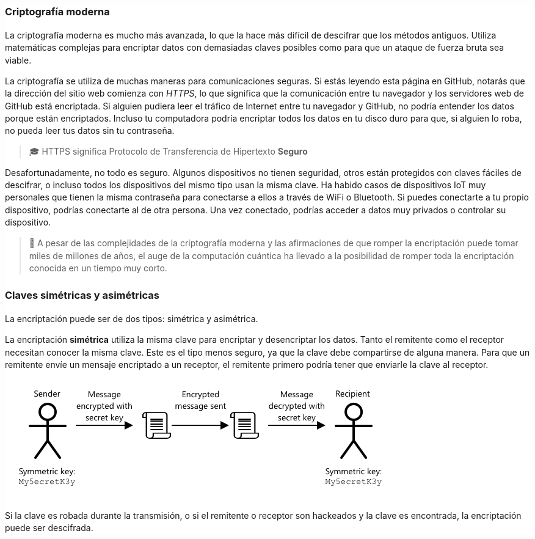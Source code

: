 ### Criptografía moderna

La criptografía moderna es mucho más avanzada, lo que la hace más difícil de descifrar que los métodos antiguos. Utiliza matemáticas complejas para encriptar datos con demasiadas claves posibles como para que un ataque de fuerza bruta sea viable.

La criptografía se utiliza de muchas maneras para comunicaciones seguras. Si estás leyendo esta página en GitHub, notarás que la dirección del sitio web comienza con *HTTPS*, lo que significa que la comunicación entre tu navegador y los servidores web de GitHub está encriptada. Si alguien pudiera leer el tráfico de Internet entre tu navegador y GitHub, no podría entender los datos porque están encriptados. Incluso tu computadora podría encriptar todos los datos en tu disco duro para que, si alguien lo roba, no pueda leer tus datos sin tu contraseña.

> 🎓 HTTPS significa Protocolo de Transferencia de Hipertexto **Seguro**

Desafortunadamente, no todo es seguro. Algunos dispositivos no tienen seguridad, otros están protegidos con claves fáciles de descifrar, o incluso todos los dispositivos del mismo tipo usan la misma clave. Ha habido casos de dispositivos IoT muy personales que tienen la misma contraseña para conectarse a ellos a través de WiFi o Bluetooth. Si puedes conectarte a tu propio dispositivo, podrías conectarte al de otra persona. Una vez conectado, podrías acceder a datos muy privados o controlar su dispositivo.

> 💁 A pesar de las complejidades de la criptografía moderna y las afirmaciones de que romper la encriptación puede tomar miles de millones de años, el auge de la computación cuántica ha llevado a la posibilidad de romper toda la encriptación conocida en un tiempo muy corto.

### Claves simétricas y asimétricas

La encriptación puede ser de dos tipos: simétrica y asimétrica.

La encriptación **simétrica** utiliza la misma clave para encriptar y desencriptar los datos. Tanto el remitente como el receptor necesitan conocer la misma clave. Este es el tipo menos seguro, ya que la clave debe compartirse de alguna manera. Para que un remitente envíe un mensaje encriptado a un receptor, el remitente primero podría tener que enviarle la clave al receptor.

![La encriptación simétrica utiliza la misma clave para encriptar y desencriptar un mensaje](../../../../../translated_images/send-message-symmetric-key.a2e8ad0d495896ffcdf15d25bb4491c695a5cb851457b359fb0f0c89d67707c9.es.png)

Si la clave es robada durante la transmisión, o si el remitente o receptor son hackeados y la clave es encontrada, la encriptación puede ser descifrada.
